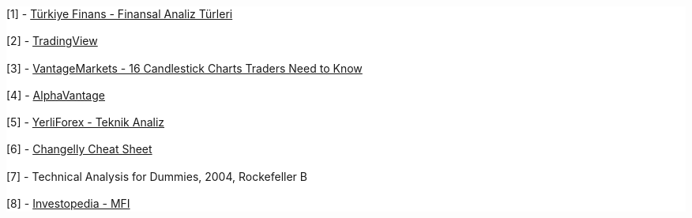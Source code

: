 [1] - [Türkiye Finans - Finansal Analiz Türleri](https://www.turkiyefinans.com.tr/tr-tr/blog/sayfalar/finansal-analiz-turleri-nelerdir.aspx)

[2] - [TradingView](https://www.tradingview.com/chart/GgCX5Z7V/?symbol=GOOGL) 

[3] - [VantageMarkets - 16 Candlestick Charts Traders Need to Know](https://www.vantagemarkets.com/academy/16-candlestick-charts-traders-need-to-know/)

[4] - [AlphaVantage](https://www.alphavantage.co/documentation/)

[5] - [YerliForex - Teknik Analiz](https://yerliforex.com/forex-egitim/teknik-analiz/)

[6] - [Changelly Cheat Sheet](https://changelly.com/blog/chart-patterns-cheat-sheet/)

[7] - Technical Analysis for Dummies, 2004, Rockefeller B

[8] - [Investopedia - MFI](https://www.investopedia.com/terms/m/mfi.asp)